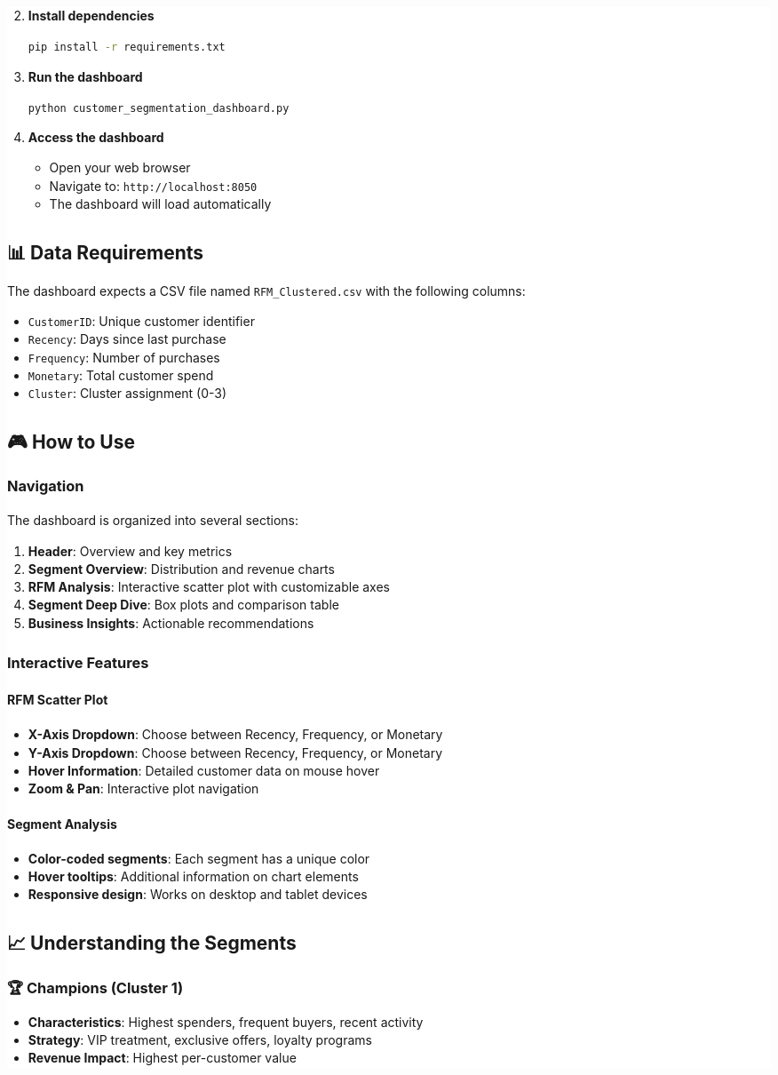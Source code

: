 2. **Install dependencies**
   ```bash
   pip install -r requirements.txt
   ```

3. **Run the dashboard**
   ```bash
   python customer_segmentation_dashboard.py
   ```

4. **Access the dashboard**
   - Open your web browser
   - Navigate to: `http://localhost:8050`
   - The dashboard will load automatically

## 📊 Data Requirements

The dashboard expects a CSV file named `RFM_Clustered.csv` with the following columns:
- `CustomerID`: Unique customer identifier
- `Recency`: Days since last purchase
- `Frequency`: Number of purchases
- `Monetary`: Total customer spend
- `Cluster`: Cluster assignment (0-3)

## 🎮 How to Use

### Navigation
The dashboard is organized into several sections:

1. **Header**: Overview and key metrics
2. **Segment Overview**: Distribution and revenue charts
3. **RFM Analysis**: Interactive scatter plot with customizable axes
4. **Segment Deep Dive**: Box plots and comparison table
5. **Business Insights**: Actionable recommendations

### Interactive Features

#### RFM Scatter Plot
- **X-Axis Dropdown**: Choose between Recency, Frequency, or Monetary
- **Y-Axis Dropdown**: Choose between Recency, Frequency, or Monetary
- **Hover Information**: Detailed customer data on mouse hover
- **Zoom & Pan**: Interactive plot navigation

#### Segment Analysis
- **Color-coded segments**: Each segment has a unique color
- **Hover tooltips**: Additional information on chart elements
- **Responsive design**: Works on desktop and tablet devices

## 📈 Understanding the Segments

### 🏆 Champions (Cluster 1)
- **Characteristics**: Highest spenders, frequent buyers, recent activity
- **Strategy**: VIP treatment, exclusive offers, loyalty programs
- **Revenue Impact**: Highest per-customer value
